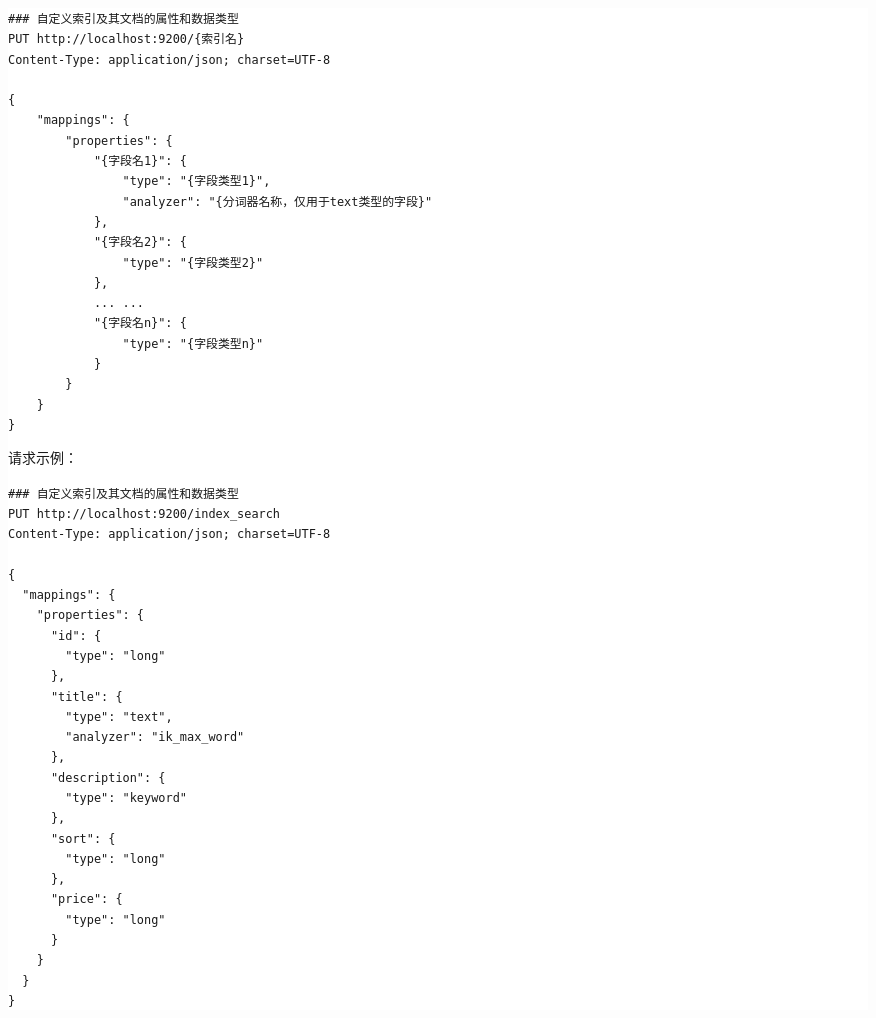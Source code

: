 ```
### 自定义索引及其文档的属性和数据类型
PUT http://localhost:9200/{索引名}
Content-Type: application/json; charset=UTF-8

{
	"mappings": {
		"properties": {
			"{字段名1}": {
				"type": "{字段类型1}",
				"analyzer": "{分词器名称，仅用于text类型的字段}"
			},
			"{字段名2}": {
				"type": "{字段类型2}"
			},
			... ...
			"{字段名n}": {
				"type": "{字段类型n}"
			}
		}
	}
}
```

请求示例：

```
### 自定义索引及其文档的属性和数据类型
PUT http://localhost:9200/index_search
Content-Type: application/json; charset=UTF-8

{
  "mappings": {
    "properties": {
      "id": {
        "type": "long"
      },
      "title": {
        "type": "text",
        "analyzer": "ik_max_word"
      },
      "description": {
        "type": "keyword"
      },
      "sort": {
        "type": "long"
      },
      "price": {
        "type": "long"
      }
    }
  }
}
```
